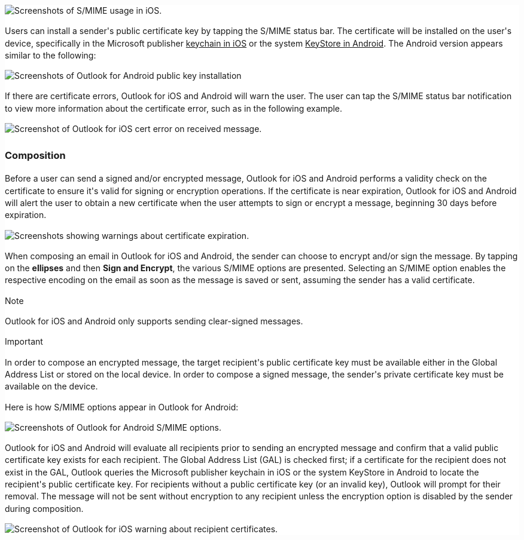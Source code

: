 ![Screenshots of S/MIME usage in iOS.](../../media/sensitive-ios-s-mime.png)

Users can install a sender's public certificate key by tapping the S/MIME status bar. The certificate will be installed on the user's device, specifically in the Microsoft publisher [keychain in iOS](https://www.apple.com/business/site/docs/iOS_Security_Guide.pdf) or the system [KeyStore in Android](https://source.android.com/security/reports/Google_Android_Enterprise_Security_Whitepaper_2018.pdf). The Android version appears similar to the following:

![Screenshots of Outlook for Android public key installation](../../media/sensitive-android-key-install.png)

If there are certificate errors, Outlook for iOS and Android will warn the user. The user can tap the S/MIME status bar notification to view more information about the certificate error, such as in the following example.

![Screenshot of Outlook for iOS cert error on received message.](../../media/sensitive-cert-error-message.png)

### Composition

Before a user can send a signed and/or encrypted message, Outlook for iOS and Android performs a validity check on the certificate to ensure it's valid for signing or encryption operations. If the certificate is near expiration, Outlook for iOS and Android will alert the user to obtain a new certificate when the user attempts to sign or encrypt a message, beginning 30 days before expiration.

![Screenshots showing warnings about certificate expiration.](../../media/sensitive-android-cert-warning.png)

When composing an email in Outlook for iOS and Android, the sender can choose to encrypt and/or sign the message. By tapping on the **ellipses** and then **Sign and Encrypt**, the various S/MIME options are presented. Selecting an S/MIME option enables the respective encoding on the email as soon as the message is saved or sent, assuming the sender has a valid certificate.

> [!NOTE]
> Outlook for iOS and Android only supports sending clear-signed messages.

> [!IMPORTANT]
> In order to compose an encrypted message, the target recipient's public certificate key must be available either in the Global Address List or stored on the local device. In order to compose a signed message, the sender's private certificate key must be available on the device.

Here is how S/MIME options appear in Outlook for Android:

![Screenshots of Outlook for Android S/MIME options.](../../media/sensitive-android-smime-options.png)

Outlook for iOS and Android will evaluate all recipients prior to sending an encrypted message and confirm that a valid public certificate key exists for each recipient. The Global Address List (GAL) is checked first; if a certificate for the recipient does not exist in the GAL, Outlook queries the Microsoft publisher keychain in iOS or the system KeyStore in Android to locate the recipient's public certificate key. For recipients without a public certificate key (or an invalid key), Outlook will prompt for their removal. The message will not be sent without encryption to any recipient unless the encryption option is disabled by the sender during composition.

![Screenshot of Outlook for iOS warning about recipient certificates.](../../media/sensitive-ios-no-cert-warning.png)
